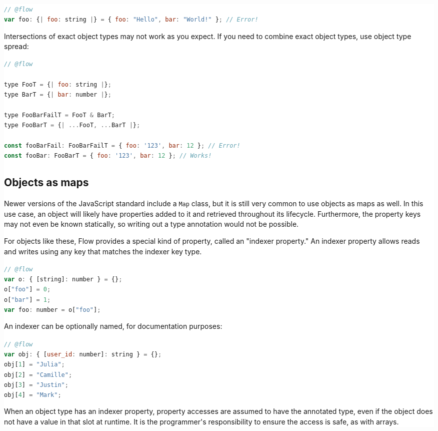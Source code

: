 ```js
// @flow
var foo: {| foo: string |} = { foo: "Hello", bar: "World!" }; // Error!
```

Intersections of exact object types may not work as you expect. If you need to combine exact object types, use object type spread:

```js
// @flow

type FooT = {| foo: string |};
type BarT = {| bar: number |};

type FooBarFailT = FooT & BarT;
type FooBarT = {| ...FooT, ...BarT |};

const fooBarFail: FooBarFailT = { foo: '123', bar: 12 }; // Error!
const fooBar: FooBarT = { foo: '123', bar: 12 }; // Works!
```

## Objects as maps <a class="toc" id="toc-objects-as-maps" href="#toc-objects-as-maps"></a>

Newer versions of the JavaScript standard include a `Map` class, but it is
still very common to use objects as maps as well. In this use case, an object
will likely have properties added to it and retrieved throughout its lifecycle.
Furthermore, the property keys may not even be known statically, so writing out
a type annotation would not be possible.

For objects like these, Flow provides a special kind of property, called an
"indexer property." An indexer property allows reads and writes using any key
that matches the indexer key type.

```js
// @flow
var o: { [string]: number } = {};
o["foo"] = 0;
o["bar"] = 1;
var foo: number = o["foo"];
```

An indexer can be optionally named, for documentation purposes:

```js
// @flow
var obj: { [user_id: number]: string } = {};
obj[1] = "Julia";
obj[2] = "Camille";
obj[3] = "Justin";
obj[4] = "Mark";
```

When an object type has an indexer property, property accesses are assumed to
have the annotated type, even if the object does not have a value in that slot
at runtime. It is the programmer's responsibility to ensure the access is safe,
as with arrays.


  [id: number]: string